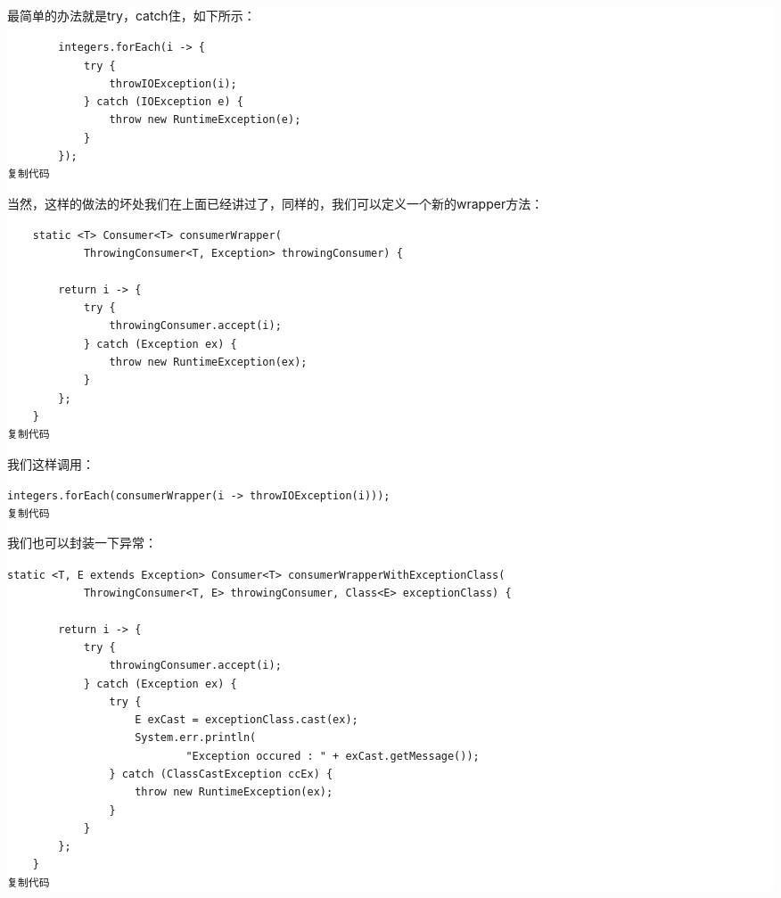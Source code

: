 最简单的办法就是try，catch住，如下所示：

```
        integers.forEach(i -> {
            try {
                throwIOException(i);
            } catch (IOException e) {
                throw new RuntimeException(e);
            }
        });
复制代码
```

当然，这样的做法的坏处我们在上面已经讲过了，同样的，我们可以定义一个新的wrapper方法：

```
    static <T> Consumer<T> consumerWrapper(
            ThrowingConsumer<T, Exception> throwingConsumer) {

        return i -> {
            try {
                throwingConsumer.accept(i);
            } catch (Exception ex) {
                throw new RuntimeException(ex);
            }
        };
    }
复制代码
```

我们这样调用：

```
integers.forEach(consumerWrapper(i -> throwIOException(i)));
复制代码
```

我们也可以封装一下异常：

```
static <T, E extends Exception> Consumer<T> consumerWrapperWithExceptionClass(
            ThrowingConsumer<T, E> throwingConsumer, Class<E> exceptionClass) {

        return i -> {
            try {
                throwingConsumer.accept(i);
            } catch (Exception ex) {
                try {
                    E exCast = exceptionClass.cast(ex);
                    System.err.println(
                            "Exception occured : " + exCast.getMessage());
                } catch (ClassCastException ccEx) {
                    throw new RuntimeException(ex);
                }
            }
        };
    }
复制代码
```
